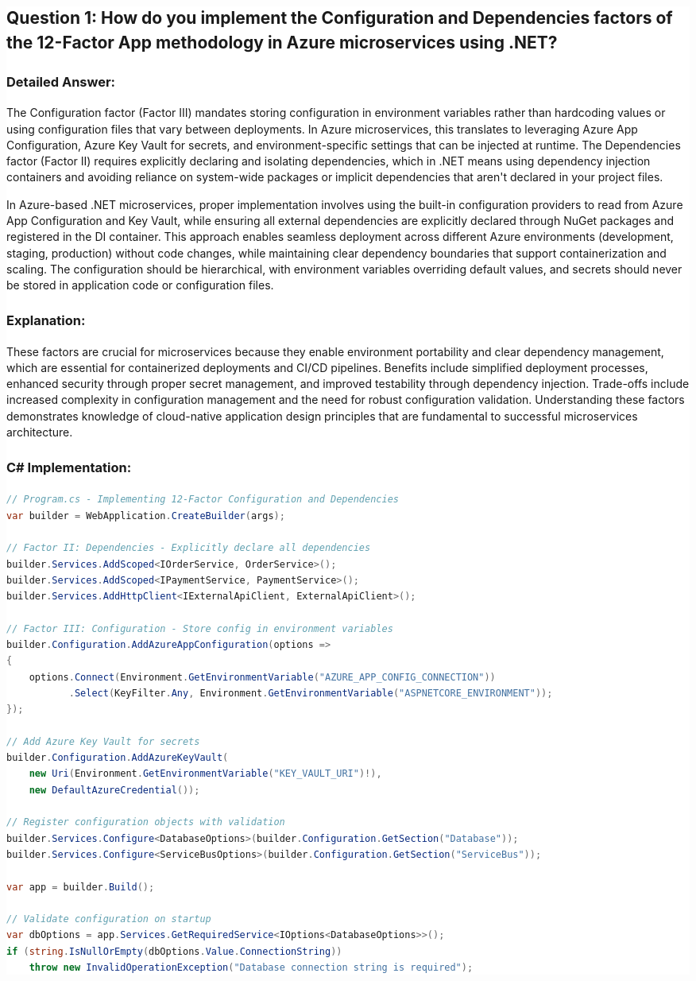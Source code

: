 ## Question 1: How do you implement the Configuration and Dependencies factors of the 12-Factor App methodology in Azure microservices using .NET?

### Detailed Answer:
The Configuration factor (Factor III) mandates storing configuration in environment variables rather than hardcoding values or using configuration files that vary between deployments. In Azure microservices, this translates to leveraging Azure App Configuration, Azure Key Vault for secrets, and environment-specific settings that can be injected at runtime. The Dependencies factor (Factor II) requires explicitly declaring and isolating dependencies, which in .NET means using dependency injection containers and avoiding reliance on system-wide packages or implicit dependencies that aren't declared in your project files.

In Azure-based .NET microservices, proper implementation involves using the built-in configuration providers to read from Azure App Configuration and Key Vault, while ensuring all external dependencies are explicitly declared through NuGet packages and registered in the DI container. This approach enables seamless deployment across different Azure environments (development, staging, production) without code changes, while maintaining clear dependency boundaries that support containerization and scaling. The configuration should be hierarchical, with environment variables overriding default values, and secrets should never be stored in application code or configuration files.

### Explanation:
These factors are crucial for microservices because they enable environment portability and clear dependency management, which are essential for containerized deployments and CI/CD pipelines. Benefits include simplified deployment processes, enhanced security through proper secret management, and improved testability through dependency injection. Trade-offs include increased complexity in configuration management and the need for robust configuration validation. Understanding these factors demonstrates knowledge of cloud-native application design principles that are fundamental to successful microservices architecture.

### C# Implementation:
```csharp
// Program.cs - Implementing 12-Factor Configuration and Dependencies
var builder = WebApplication.CreateBuilder(args);

// Factor II: Dependencies - Explicitly declare all dependencies
builder.Services.AddScoped<IOrderService, OrderService>();
builder.Services.AddScoped<IPaymentService, PaymentService>();
builder.Services.AddHttpClient<IExternalApiClient, ExternalApiClient>();

// Factor III: Configuration - Store config in environment variables
builder.Configuration.AddAzureAppConfiguration(options =>
{
    options.Connect(Environment.GetEnvironmentVariable("AZURE_APP_CONFIG_CONNECTION"))
           .Select(KeyFilter.Any, Environment.GetEnvironmentVariable("ASPNETCORE_ENVIRONMENT"));
});

// Add Azure Key Vault for secrets
builder.Configuration.AddAzureKeyVault(
    new Uri(Environment.GetEnvironmentVariable("KEY_VAULT_URI")!),
    new DefaultAzureCredential());

// Register configuration objects with validation
builder.Services.Configure<DatabaseOptions>(builder.Configuration.GetSection("Database"));
builder.Services.Configure<ServiceBusOptions>(builder.Configuration.GetSection("ServiceBus"));

var app = builder.Build();

// Validate configuration on startup
var dbOptions = app.Services.GetRequiredService<IOptions<DatabaseOptions>>();
if (string.IsNullOrEmpty(dbOptions.Value.ConnectionString))
    throw new InvalidOperationException("Database connection string is required");
```